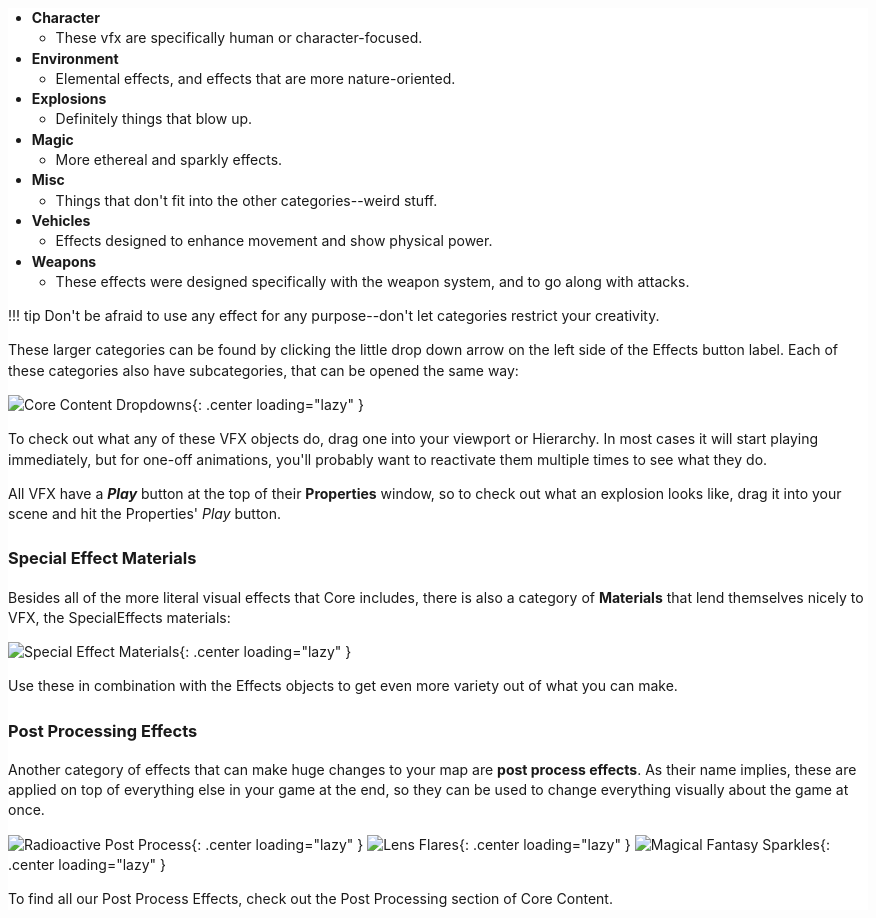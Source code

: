 - **Character**
    - These vfx are specifically human or character-focused.
- **Environment**
    - Elemental effects, and effects that are more nature-oriented.
- **Explosions**
    - Definitely things that blow up.
- **Magic**
    - More ethereal and sparkly effects.
- **Misc**
    - Things that don't fit into the other categories--weird stuff.
- **Vehicles**
    - Effects designed to enhance movement and show physical power.
- **Weapons**
    - These effects were designed specifically with the weapon system, and to go along with attacks.

!!! tip
    Don't be afraid to use any effect for any purpose--don't let categories restrict your creativity.

These larger categories can be found by clicking the little drop down arrow on the left side of the Effects button label. Each of these categories also have subcategories, that can be opened the same way:

![Core Content Dropdowns](../img/VFXtutorial/DropDownArrows.png "Core Content Dropdowns"){: .center loading="lazy" }

To check out what any of these VFX objects do, drag one into your viewport or Hierarchy. In most cases it will start playing immediately, but for one-off animations, you'll probably want to reactivate them multiple times to see what they do.

All VFX have a ***Play*** button at the top of their **Properties** window, so to check out what an explosion looks like, drag it into your scene and hit the Properties' *Play* button.

### Special Effect Materials

Besides all of the more literal visual effects that Core includes, there is also a category of **Materials** that lend themselves nicely to VFX, the SpecialEffects materials:

![Special Effect Materials](../img/VFXtutorial/SpecialEffectMaterials.png "You can get real creative with these."){: .center loading="lazy" }

Use these in combination with the Effects objects to get even more variety out of what you can make.

### Post Processing Effects

Another category of effects that can make huge changes to your map are **post process effects**. As their name implies, these are applied on top of everything else in your game at the end, so they can be used to change everything visually about the game at once.

![Radioactive Post Process](../img/VFXtutorial/crazyPostProcess.png "Using the Radioactive Trip Sky by Dracowolfie on CC."){: .center loading="lazy" }
![Lens Flares](../img/VFXtutorial/coolPostProcess.png "From Sniper Alley."){: .center loading="lazy" }
![Magical Fantasy Sparkles](../img/VFXtutorial/prettyPostProcess.png "Made by Sasha during her stream series."){: .center loading="lazy" }

To find all our Post Process Effects, check out the Post Processing section of Core Content.
